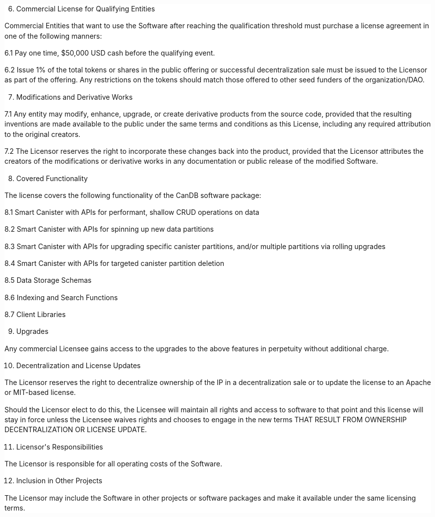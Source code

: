 6. Commercial License for Qualifying Entities

Commercial Entities that want to use the Software after reaching the qualification threshold must purchase a license agreement in one of the following manners:

6.1 Pay one time, $50,000 USD cash before the qualifying event.

6.2 Issue 1% of the total tokens or shares in the public offering or successful decentralization sale must be issued to the Licensor as part of the offering. Any restrictions on the tokens should match those offered to other seed funders of the organization/DAO.

7. Modifications and Derivative Works

7.1 Any entity may modify, enhance, upgrade, or create derivative products from the source code, provided that the resulting inventions are made available to the public under the same terms and conditions as this License, including any required attribution to the original creators.

7.2 The Licensor reserves the right to incorporate these changes back into the product, provided that the Licensor attributes the creators of the modifications or derivative works in any documentation or public release of the modified Software.

8. Covered Functionality

The license covers the following functionality of the CanDB software package:

8.1 Smart Canister with APIs for performant, shallow CRUD operations on data

8.2 Smart Canister with APIs for spinning up new data partitions

8.3 Smart Canister with APIs for upgrading specific canister partitions, and/or multiple partitions via rolling upgrades

8.4 Smart Canister with APIs for targeted canister partition deletion

8.5 Data Storage Schemas

8.6 Indexing and Search Functions

8.7 Client Libraries

9. Upgrades

Any commercial Licensee gains access to the upgrades to the above features in perpetuity without additional charge.

10. Decentralization and License Updates

The Licensor reserves the right to decentralize ownership of the IP in a decentralization sale or to update the license to an Apache or MIT-based license.

Should the Licensor elect to do this, the Licensee will maintain all rights and access to software to that point and this license will stay in force unless the Licensee waives rights and chooses to engage in the new terms THAT RESULT FROM OWNERSHIP DECENTRALIZATION OR LICENSE UPDATE.

11. Licensor's Responsibilities

The Licensor is responsible for all operating costs of the Software.

12. Inclusion in Other Projects

The Licensor may include the Software in other projects or software packages and make it available under the same licensing terms.
